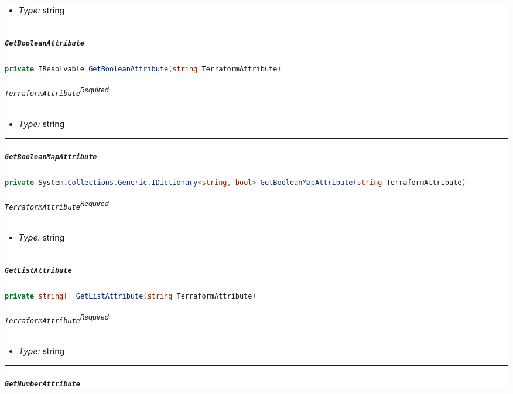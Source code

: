 - *Type:* string

---

##### `GetBooleanAttribute` <a name="GetBooleanAttribute" id="@cdktf/provider-okta.policySignon.PolicySignon.getBooleanAttribute"></a>

```csharp
private IResolvable GetBooleanAttribute(string TerraformAttribute)
```

###### `TerraformAttribute`<sup>Required</sup> <a name="TerraformAttribute" id="@cdktf/provider-okta.policySignon.PolicySignon.getBooleanAttribute.parameter.terraformAttribute"></a>

- *Type:* string

---

##### `GetBooleanMapAttribute` <a name="GetBooleanMapAttribute" id="@cdktf/provider-okta.policySignon.PolicySignon.getBooleanMapAttribute"></a>

```csharp
private System.Collections.Generic.IDictionary<string, bool> GetBooleanMapAttribute(string TerraformAttribute)
```

###### `TerraformAttribute`<sup>Required</sup> <a name="TerraformAttribute" id="@cdktf/provider-okta.policySignon.PolicySignon.getBooleanMapAttribute.parameter.terraformAttribute"></a>

- *Type:* string

---

##### `GetListAttribute` <a name="GetListAttribute" id="@cdktf/provider-okta.policySignon.PolicySignon.getListAttribute"></a>

```csharp
private string[] GetListAttribute(string TerraformAttribute)
```

###### `TerraformAttribute`<sup>Required</sup> <a name="TerraformAttribute" id="@cdktf/provider-okta.policySignon.PolicySignon.getListAttribute.parameter.terraformAttribute"></a>

- *Type:* string

---

##### `GetNumberAttribute` <a name="GetNumberAttribute" id="@cdktf/provider-okta.policySignon.PolicySignon.getNumberAttribute"></a>
